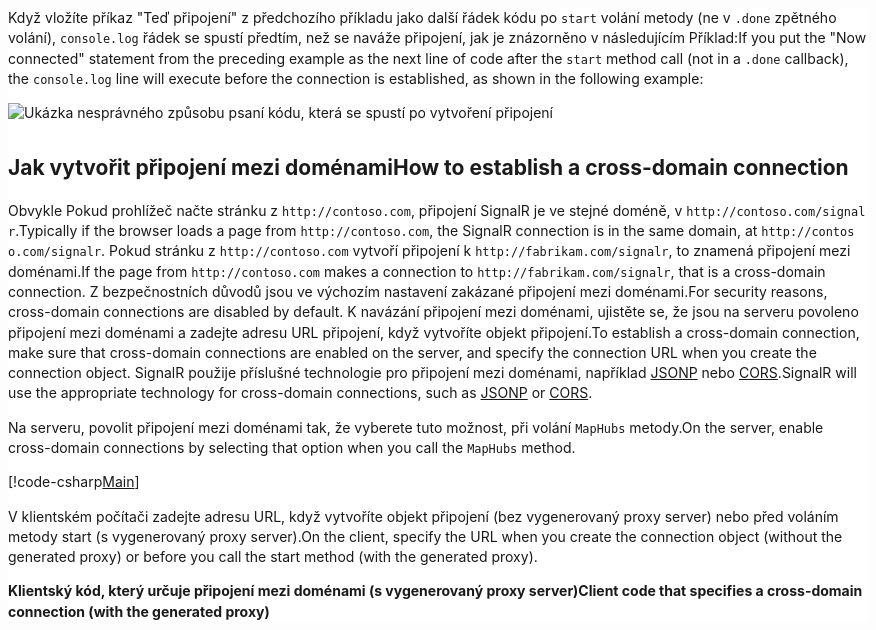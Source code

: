 <span data-ttu-id="6b287-210">Když vložíte příkaz "Teď připojení" z předchozího příkladu jako další řádek kódu po `start` volání metody (ne v `.done` zpětného volání), `console.log` řádek se spustí předtím, než se naváže připojení, jak je znázorněno v následujícím Příklad:</span><span class="sxs-lookup"><span data-stu-id="6b287-210">If you put the "Now connected" statement from the preceding example as the next line of code after the `start` method call (not in a `.done` callback), the `console.log` line will execute before the connection is established, as shown in the following example:</span></span>

![Ukázka nesprávného způsobu psaní kódu, která se spustí po vytvoření připojení](signalr-1x-hubs-api-guide-javascript-client/_static/image5.png)

<a id="crossdomain"></a>

## <a name="how-to-establish-a-cross-domain-connection"></a><span data-ttu-id="6b287-212">Jak vytvořit připojení mezi doménami</span><span class="sxs-lookup"><span data-stu-id="6b287-212">How to establish a cross-domain connection</span></span>

<span data-ttu-id="6b287-213">Obvykle Pokud prohlížeč načte stránku z `http://contoso.com`, připojení SignalR je ve stejné doméně, v `http://contoso.com/signalr`.</span><span class="sxs-lookup"><span data-stu-id="6b287-213">Typically if the browser loads a page from `http://contoso.com`, the SignalR connection is in the same domain, at `http://contoso.com/signalr`.</span></span> <span data-ttu-id="6b287-214">Pokud stránku z `http://contoso.com` vytvoří připojení k `http://fabrikam.com/signalr`, to znamená připojení mezi doménami.</span><span class="sxs-lookup"><span data-stu-id="6b287-214">If the page from `http://contoso.com` makes a connection to `http://fabrikam.com/signalr`, that is a cross-domain connection.</span></span> <span data-ttu-id="6b287-215">Z bezpečnostních důvodů jsou ve výchozím nastavení zakázané připojení mezi doménami.</span><span class="sxs-lookup"><span data-stu-id="6b287-215">For security reasons, cross-domain connections are disabled by default.</span></span> <span data-ttu-id="6b287-216">K navázání připojení mezi doménami, ujistěte se, že jsou na serveru povoleno připojení mezi doménami a zadejte adresu URL připojení, když vytvoříte objekt připojení.</span><span class="sxs-lookup"><span data-stu-id="6b287-216">To establish a cross-domain connection, make sure that cross-domain connections are enabled on the server, and specify the connection URL when you create the connection object.</span></span> <span data-ttu-id="6b287-217">SignalR použije příslušné technologie pro připojení mezi doménami, například [JSONP](http://en.wikipedia.org/wiki/JSONP) nebo [CORS](http://en.wikipedia.org/wiki/Cross-origin_resource_sharing).</span><span class="sxs-lookup"><span data-stu-id="6b287-217">SignalR will use the appropriate technology for cross-domain connections, such as [JSONP](http://en.wikipedia.org/wiki/JSONP) or [CORS](http://en.wikipedia.org/wiki/Cross-origin_resource_sharing).</span></span>

<span data-ttu-id="6b287-218">Na serveru, povolit připojení mezi doménami tak, že vyberete tuto možnost, při volání `MapHubs` metody.</span><span class="sxs-lookup"><span data-stu-id="6b287-218">On the server, enable cross-domain connections by selecting that option when you call the `MapHubs` method.</span></span>

[!code-csharp[Main](signalr-1x-hubs-api-guide-javascript-client/samples/sample10.cs?highlight=2)]

<span data-ttu-id="6b287-219">V klientském počítači zadejte adresu URL, když vytvoříte objekt připojení (bez vygenerovaný proxy server) nebo před voláním metody start (s vygenerovaný proxy server).</span><span class="sxs-lookup"><span data-stu-id="6b287-219">On the client, specify the URL when you create the connection object (without the generated proxy) or before you call the start method (with the generated proxy).</span></span>

<span data-ttu-id="6b287-220">**Klientský kód, který určuje připojení mezi doménami (s vygenerovaný proxy server)**</span><span class="sxs-lookup"><span data-stu-id="6b287-220">**Client code that specifies a cross-domain connection (with the generated proxy)**</span></span>
